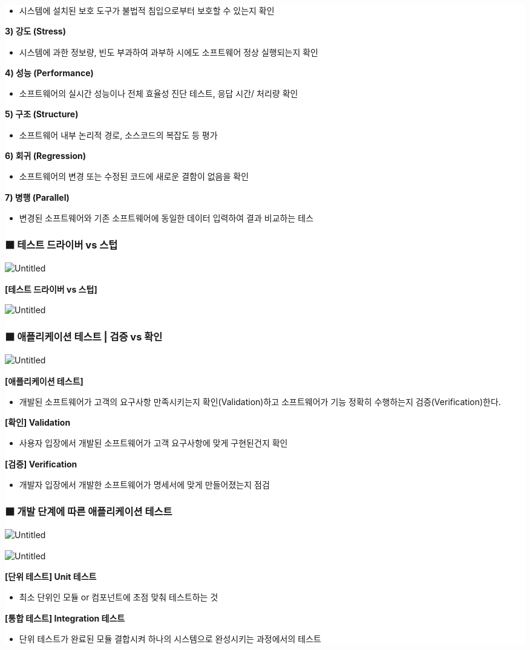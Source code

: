 - 시스템에 설치된 보호 도구가 불법적 침입으로부터 보호할 수 있는지 확인

**3) 강도 (Stress)**

- 시스템에 과한 정보량, 빈도 부과하여 과부하 시에도 소프트웨어 정상 실행되는지 확인

**4) 성능 (Performance)**

- 소프트웨어의 실시간 성능이나 전체 효율성 진단 테스트, 응답 시간/ 처리량 확인

**5) 구조 (Structure)**

- 소프트웨어 내부 논리적 경로, 소스코드의 복잡도 등 평가

**6) 회귀 (Regression)**

- 소프트웨어의 변경 또는 수정된 코드에 새로운 결함이 없음을 확인

**7) 병행 (Parallel)**

- 변경된 소프트웨어와 기존 소프트웨어에 동일한 데이터 입력하여 결과 비교하는 테스

### **⬛ 테스트 드라이버 vs 스텁**

![Untitled](https://prod-files-secure.s3.us-west-2.amazonaws.com/e2aaace0-24ef-4ae8-bed4-d8cb2e34acd9/51864b92-b010-4e79-a091-de78f814d398/Untitled.png)

**[테스트 드라이버 vs 스텁]**

![Untitled](https://prod-files-secure.s3.us-west-2.amazonaws.com/e2aaace0-24ef-4ae8-bed4-d8cb2e34acd9/73d63c11-1c3a-4fe3-844d-116db3545da5/Untitled.png)

### **⬛ 애플리케이션 테스트 | 검증 vs 확인**

![Untitled](https://prod-files-secure.s3.us-west-2.amazonaws.com/e2aaace0-24ef-4ae8-bed4-d8cb2e34acd9/7f929577-d5e2-4d89-bfb2-9c8ff14cafbd/Untitled.png)

**[애플리케이션 테스트]** 

- 개발된 소프트웨어가 고객의 요구사항 만족시키는지 확인(Validation)하고 소프트웨어가 기능 정확히 수행하는지 검증(Verification)한다.

**[확인] Validation** 

- 사용자 입장에서 개발된 소프트웨어가 고객 요구사항에 맞게 구현된건지 확인

**[검증] Verification**

- 개발자 입장에서 개발한 소프트웨어가 명세서에 맞게 만들어졌는지 점검

### **⬛ 개발 단계에 따른 애플리케이션 테스트**

![Untitled](https://prod-files-secure.s3.us-west-2.amazonaws.com/e2aaace0-24ef-4ae8-bed4-d8cb2e34acd9/5542e0c7-920c-46bb-a41a-b5f165d68e47/Untitled.png)

![Untitled](https://prod-files-secure.s3.us-west-2.amazonaws.com/e2aaace0-24ef-4ae8-bed4-d8cb2e34acd9/dd2af21c-9e66-4397-8f80-a2055e313f2e/Untitled.png)

**[단위 테스트] Unit 테스트**

- 최소 단위인 모듈 or 컴포넌트에 초점 맞춰 테스트하는 것

**[통합 테스트] Integration 테스트**

- 단위 테스트가 완료된 모듈 결합시켜 하나의 시스템으로 완성시키는 과정에서의 테스트
